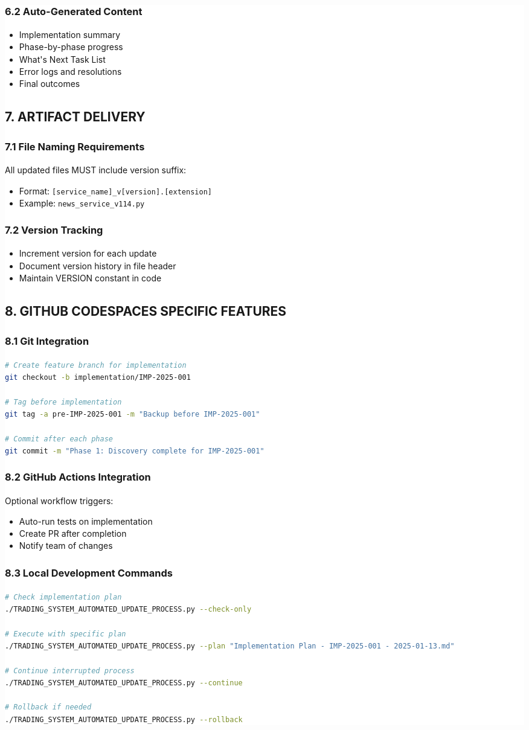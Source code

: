 ### 6.2 Auto-Generated Content
- Implementation summary
- Phase-by-phase progress
- What's Next Task List
- Error logs and resolutions
- Final outcomes

## 7. ARTIFACT DELIVERY

### 7.1 File Naming Requirements
All updated files MUST include version suffix:
- Format: `[service_name]_v[version].[extension]`
- Example: `news_service_v114.py`

### 7.2 Version Tracking
- Increment version for each update
- Document version history in file header
- Maintain VERSION constant in code

## 8. GITHUB CODESPACES SPECIFIC FEATURES

### 8.1 Git Integration
```bash
# Create feature branch for implementation
git checkout -b implementation/IMP-2025-001

# Tag before implementation
git tag -a pre-IMP-2025-001 -m "Backup before IMP-2025-001"

# Commit after each phase
git commit -m "Phase 1: Discovery complete for IMP-2025-001"
```

### 8.2 GitHub Actions Integration
Optional workflow triggers:
- Auto-run tests on implementation
- Create PR after completion
- Notify team of changes

### 8.3 Local Development Commands
```bash
# Check implementation plan
./TRADING_SYSTEM_AUTOMATED_UPDATE_PROCESS.py --check-only

# Execute with specific plan
./TRADING_SYSTEM_AUTOMATED_UPDATE_PROCESS.py --plan "Implementation Plan - IMP-2025-001 - 2025-01-13.md"

# Continue interrupted process
./TRADING_SYSTEM_AUTOMATED_UPDATE_PROCESS.py --continue

# Rollback if needed
./TRADING_SYSTEM_AUTOMATED_UPDATE_PROCESS.py --rollback
```
